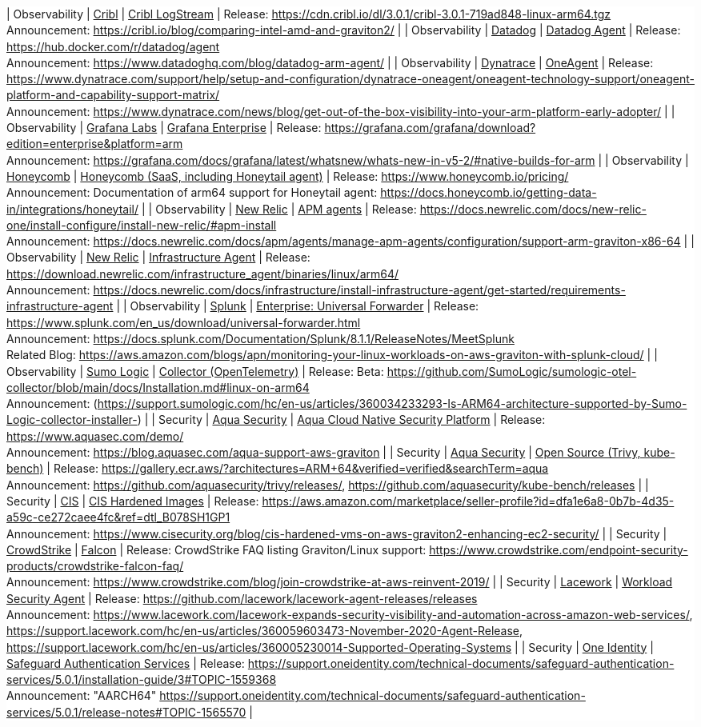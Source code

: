 | Observability | [Cribl](https://partners.amazonaws.com/partners/0010h00001dpaa1AAA/Cribl,%20Inc.) | [Cribl LogStream](https://cribl.io/logstream/) | Release: https://cdn.cribl.io/dl/3.0.1/cribl-3.0.1-719ad848-linux-arm64.tgz<br>Announcement: https://cribl.io/blog/comparing-intel-amd-and-graviton2/ |
| Observability | [Datadog](https://partners.amazonaws.com/partners/001E000000Rp57sIAB) | [Datadog Agent](https://docs.datadoghq.com/agent/) | Release: https://hub.docker.com/r/datadog/agent<br>Announcement: https://www.datadoghq.com/blog/datadog-arm-agent/ |
| Observability | [Dynatrace](https://partners.amazonaws.com/partners/001E000000texmiIAA) | [OneAgent](https://www.dynatrace.com/support/help/setup-and-configuration/dynatrace-oneagent/) | Release: https://www.dynatrace.com/support/help/setup-and-configuration/dynatrace-oneagent/oneagent-technology-support/oneagent-platform-and-capability-support-matrix/<br>Announcement: https://www.dynatrace.com/news/blog/get-out-of-the-box-visibility-into-your-arm-platform-early-adopter/ |
| Observability | [Grafana Labs](https://partners.amazonaws.com/partners/0010h00001cBmQtAAK) | [Grafana Enterprise](https://grafana.com/products/enterprise/) | Release: https://grafana.com/grafana/download?edition=enterprise&platform=arm<br>Announcement: https://grafana.com/docs/grafana/latest/whatsnew/whats-new-in-v5-2/#native-builds-for-arm |
| Observability | [Honeycomb](https://partners.amazonaws.com/partners/0010L00001rElnvQAC) | [Honeycomb (SaaS, including Honeytail agent)](https://www.honeycomb.io/overview/) | Release: https://www.honeycomb.io/pricing/<br>Announcement: Documentation of arm64 support for Honeytail agent:  https://docs.honeycomb.io/getting-data-in/integrations/honeytail/ |
| Observability | [New Relic](https://partners.amazonaws.com/partners/001E000000Rl12lIAB) | [APM agents](https://newrelic.com/products/application-monitoring) | Release: https://docs.newrelic.com/docs/new-relic-one/install-configure/install-new-relic/#apm-install<br>Announcement: https://docs.newrelic.com/docs/apm/agents/manage-apm-agents/configuration/support-arm-graviton-x86-64 |
| Observability | [New Relic](https://partners.amazonaws.com/partners/001E000000Rl12lIAB) | [Infrastructure Agent](https://newrelic.com/products/infrastructure) | Release: https://download.newrelic.com/infrastructure_agent/binaries/linux/arm64/<br>Announcement: https://docs.newrelic.com/docs/infrastructure/install-infrastructure-agent/get-started/requirements-infrastructure-agent |
| Observability | [Splunk](https://partners.amazonaws.com/partners/001E000000Rl139IAB) | [Enterprise: Universal Forwarder](https://www.splunk.com/en_us/software/splunk-enterprise.html) | Release: https://www.splunk.com/en_us/download/universal-forwarder.html<br>Announcement: https://docs.splunk.com/Documentation/Splunk/8.1.1/ReleaseNotes/MeetSplunk<br> Related Blog: https://aws.amazon.com/blogs/apn/monitoring-your-linux-workloads-on-aws-graviton-with-splunk-cloud/ |
| Observability | [Sumo Logic](https://partners.amazonaws.com/partners/001E000000Rl0y6IAB) | [Collector (OpenTelemetry)](https://help.sumologic.com/Beta/Sumo_Logic_Distribution_for_OpenTelemetry) | Release: Beta: https://github.com/SumoLogic/sumologic-otel-collector/blob/main/docs/Installation.md#linux-on-arm64<br>Announcement: (https://support.sumologic.com/hc/en-us/articles/360034233293-Is-ARM64-architecture-supported-by-Sumo-Logic-collector-installer-) |
| Security | [Aqua Security](https://partners.amazonaws.com/partners/001E000001LiLQqIAN) | [Aqua Cloud Native Security Platform](https://www.aquasec.com/aqua-cloud-native-security-platform/) | Release: https://www.aquasec.com/demo/<br>Announcement: https://blog.aquasec.com/aqua-support-aws-graviton |
| Security | [Aqua Security](https://partners.amazonaws.com/partners/001E000001LiLQqIAN) | [Open Source (Trivy, kube-bench)](https://www.aquasec.com/products/open-source-projects/) | Release: https://gallery.ecr.aws/?architectures=ARM+64&verified=verified&searchTerm=aqua<br>Announcement: https://github.com/aquasecurity/trivy/releases/, https://github.com/aquasecurity/kube-bench/releases |
| Security | [CIS](https://partners.amazonaws.com/partners/0010L00001iUuBxQAK) | [CIS Hardened Images](https://www.cisecurity.org/cis-hardened-images/amazon/) | Release: https://aws.amazon.com/marketplace/seller-profile?id=dfa1e6a8-0b7b-4d35-a59c-ce272caee4fc&ref=dtl_B078SH1GP1<br>Announcement: https://www.cisecurity.org/blog/cis-hardened-vms-on-aws-graviton2-enhancing-ec2-security/ |
| Security | [CrowdStrike](https://partners.amazonaws.com/partners/001E000001VAPbPIAX) | [Falcon](https://www.crowdstrike.com/endpoint-security-products/) | Release: CrowdStrike FAQ listing Graviton/Linux support: https://www.crowdstrike.com/endpoint-security-products/crowdstrike-falcon-faq/<br>Announcement: https://www.crowdstrike.com/blog/join-crowdstrike-at-aws-reinvent-2019/ |
| Security | [Lacework](https://partners.amazonaws.com/partners/001E000001V9UhGIAV) | [Workload Security Agent](https://www.lacework.com/workload-security/) | Release: https://github.com/lacework/lacework-agent-releases/releases<br>Announcement: https://www.lacework.com/lacework-expands-security-visibility-and-automation-across-amazon-web-services/, https://support.lacework.com/hc/en-us/articles/360059603473-November-2020-Agent-Release, https://support.lacework.com/hc/en-us/articles/360005230014-Supported-Operating-Systems |
| Security | [One Identity](https://www.oneidentity.com/) | [Safeguard Authentication Services](https://www.oneidentity.com/products/one-identity-safeguard-authentication-services/) | Release: https://support.oneidentity.com/technical-documents/safeguard-authentication-services/5.0.1/installation-guide/3#TOPIC-1559368<br>Announcement: "AARCH64" https://support.oneidentity.com/technical-documents/safeguard-authentication-services/5.0.1/release-notes#TOPIC-1565570 |